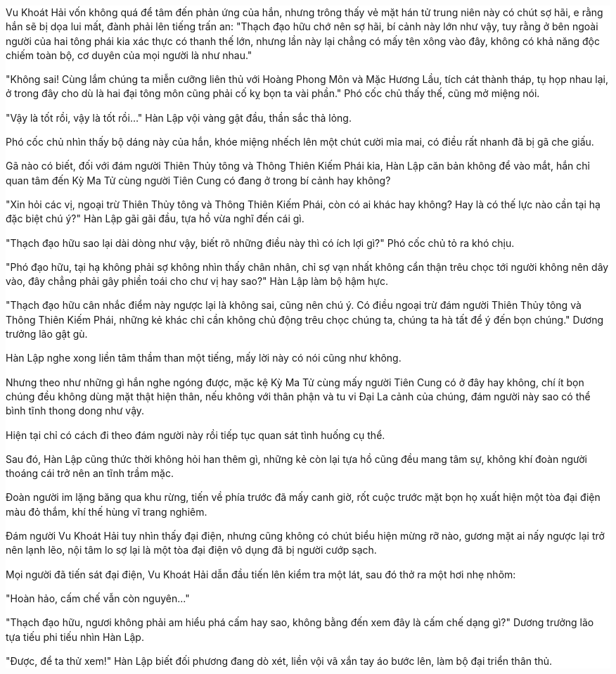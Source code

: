 Vu Khoát Hải vốn không quá để tâm đến phản ứng của hắn, nhưng trông thấy vẻ mặt hán tử trung niên này có chút sợ hãi, e rằng hắn sẽ bị dọa lui mất, đành phải lên tiếng trấn an: "Thạch đạo hữu chớ nên sợ hãi, bí cảnh này lớn như vậy, tuy rằng ở bên ngoài người của hai tông phái kia xác thực có thanh thế lớn, nhưng lần này lại chẳng có mấy tên xông vào đây, không có khả năng độc chiếm toàn bộ, cơ duyên của mọi người là như nhau."

"Không sai! Cùng lắm chúng ta miễn cưỡng liên thủ với Hoàng Phong Môn và Mặc Hương Lầu, tích cát thành tháp, tụ họp nhau lại, ở trong đây cho dù là hai đại tông môn cũng phải cố kỵ bọn ta vài phần." Phó cốc chủ thấy thế, cũng mở miệng nói.

"Vậy là tốt rồi, vậy là tốt rồi…" Hàn Lập vội vàng gật đầu, thần sắc thả lỏng.

Phó cốc chủ nhìn thấy bộ dáng này của hắn, khóe miệng nhếch lên một chút cười mỉa mai, có điều rất nhanh đã bị gã che giấu.

Gã nào có biết, đối với đám người Thiên Thủy tông và Thông Thiên Kiếm Phái kia, Hàn Lập căn bản không để vào mắt, hắn chỉ quan tâm đến Kỳ Ma Tử cùng người Tiên Cung có đang ở trong bí cảnh hay không?

"Xin hỏi các vị, ngoại trừ Thiên Thủy tông và Thông Thiên Kiếm Phái, còn có ai khác hay không? Hay là có thế lực nào cần tại hạ đặc biệt chú ý?" Hàn Lập gãi gãi đầu, tựa hồ vừa nghĩ đến cái gì.

"Thạch đạo hữu sao lại dài dòng như vậy, biết rõ những điều này thì có ích lợi gì?" Phó cốc chủ tỏ ra khó chịu.

"Phó đạo hữu, tại hạ không phải sợ không nhìn thấy chân nhân, chỉ sợ vạn nhất không cẩn thận trêu chọc tới người không nên dây vào, đây chẳng phải gây phiền toái cho chư vị hay sao?" Hàn Lập làm bộ hậm hực.

"Thạch đạo hữu cân nhắc điểm này ngược lại là không sai, cũng nên chú ý. Có điều ngoại trừ đám người Thiên Thủy tông và Thông Thiên Kiếm Phái, những kẻ khác chỉ cần không chủ động trêu chọc chúng ta, chúng ta hà tất để ý đến bọn chúng." Dương trưởng lão gật gù.

Hàn Lập nghe xong liền tâm thầm than một tiếng, mấy lời này có nói cũng như không.

Nhưng theo như những gì hắn nghe ngóng được, mặc kệ Kỳ Ma Tử cùng mấy người Tiên Cung có ở đây hay không, chí ít bọn chúng đều không dùng mặt thật hiện thân, nếu không với thân phận và tu vi Đại La cảnh của chúng, đám người này sao có thể bình tĩnh thong dong như vậy.

Hiện tại chỉ có cách đi theo đám người này rồi tiếp tục quan sát tình huống cụ thể.

Sau đó, Hàn Lập cũng thức thời không hỏi han thêm gì, những kẻ còn lại tựa hồ cũng đều mang tâm sự, không khí đoàn người thoáng cái trở nên an tĩnh trầm mặc.

Đoàn người im lặng băng qua khu rừng, tiến về phía trước đã mấy canh giờ, rốt cuộc trước mặt bọn họ xuất hiện một tòa đại điện màu đỏ thắm, khí thế hùng vĩ trang nghiêm.

Đám người Vu Khoát Hải tuy nhìn thấy đại điện, nhưng cũng không có chút biểu hiện mừng rỡ nào, gương mặt ai nấy ngược lại trở nên lạnh lẽo, nội tâm lo sợ lại là một tòa đại điện vô dụng đã bị người cướp sạch.

Mọi người đã tiến sát đại điện, Vu Khoát Hải dẫn đầu tiến lên kiểm tra một lát, sau đó thở ra một hơi nhẹ nhõm:

"Hoàn hảo, cấm chế vẫn còn nguyên..."

"Thạch đạo hữu, ngươi không phải am hiểu phá cấm hay sao, không bằng đến xem đây là cấm chế dạng gì?" Dương trưởng lão tựa tiếu phi tiếu nhìn Hàn Lập.

"Được, để ta thử xem!" Hàn Lập biết đối phương đang dò xét, liền vội vã xắn tay áo bước lên, làm bộ đại triển thân thủ.

